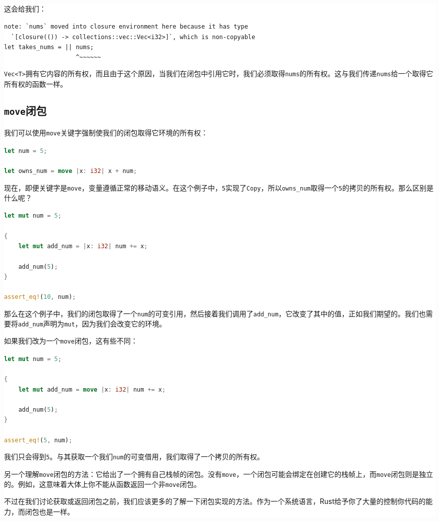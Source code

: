 这会给我们：

```text
note: `nums` moved into closure environment here because it has type
  `[closure(()) -> collections::vec::Vec<i32>]`, which is non-copyable
let takes_nums = || nums;
                    ^~~~~~~
```

`Vec<T>`拥有它内容的所有权，而且由于这个原因，当我们在闭包中引用它时，我们必须取得`nums`的所有权。这与我们传递`nums`给一个取得它所有权的函数一样。

## `move`闭包
我们可以使用`move`关键字强制使我们的闭包取得它环境的所有权：

```rust
let num = 5;

let owns_num = move |x: i32| x + num;
```

现在，即便关键字是`move`，变量遵循正常的移动语义。在这个例子中，`5`实现了`Copy`，所以`owns_num`取得一个`5`的拷贝的所有权。那么区别是什么呢？

```rust
let mut num = 5;

{
    let mut add_num = |x: i32| num += x;

    add_num(5);
}

assert_eq!(10, num);
```

那么在这个例子中，我们的闭包取得了一个`num`的可变引用，然后接着我们调用了`add_num`，它改变了其中的值，正如我们期望的。我们也需要将`add_num`声明为`mut`，因为我们会改变它的环境。

如果我们改为一个`move`闭包，这有些不同：

```rust
let mut num = 5;

{
    let mut add_num = move |x: i32| num += x;

    add_num(5);
}

assert_eq!(5, num);
```

我们只会得到`5`。与其获取一个我们`num`的可变借用，我们取得了一个拷贝的所有权。

另一个理解`move`闭包的方法：它给出了一个拥有自己栈帧的闭包。没有`move`，一个闭包可能会绑定在创建它的栈帧上，而`move`闭包则是独立的。例如，这意味着大体上你不能从函数返回一个非`move`闭包。

不过在我们讨论获取或返回闭包之前，我们应该更多的了解一下闭包实现的方法。作为一个系统语言，Rust给予你了大量的控制你代码的能力，而闭包也是一样。
